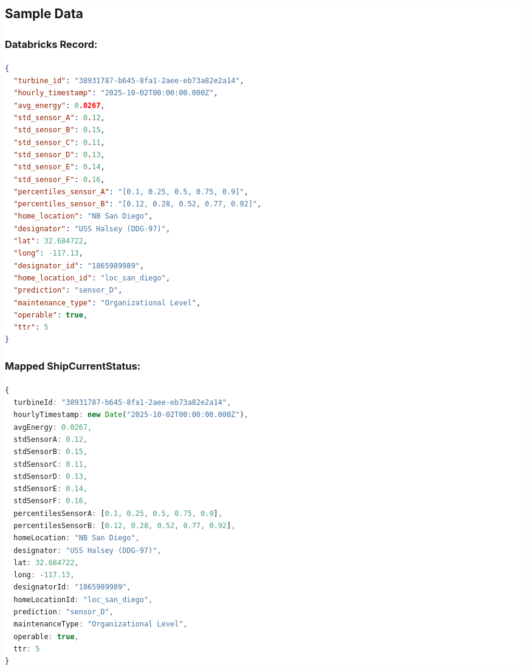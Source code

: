 ## Sample Data

### Databricks Record:
```json
{
  "turbine_id": "38931787-b645-8fa1-2aee-eb73a82e2a14",
  "hourly_timestamp": "2025-10-02T00:00:00.000Z",
  "avg_energy": 0.0267,
  "std_sensor_A": 0.12,
  "std_sensor_B": 0.15,
  "std_sensor_C": 0.11,
  "std_sensor_D": 0.13,
  "std_sensor_E": 0.14,
  "std_sensor_F": 0.16,
  "percentiles_sensor_A": "[0.1, 0.25, 0.5, 0.75, 0.9]",
  "percentiles_sensor_B": "[0.12, 0.28, 0.52, 0.77, 0.92]",
  "home_location": "NB San Diego",
  "designator": "USS Halsey (DDG-97)",
  "lat": 32.684722,
  "long": -117.13,
  "designator_id": "1865989989",
  "home_location_id": "loc_san_diego",
  "prediction": "sensor_D",
  "maintenance_type": "Organizational Level",
  "operable": true,
  "ttr": 5
}
```

### Mapped ShipCurrentStatus:
```typescript
{
  turbineId: "38931787-b645-8fa1-2aee-eb73a82e2a14",
  hourlyTimestamp: new Date("2025-10-02T00:00:00.000Z"),
  avgEnergy: 0.0267,
  stdSensorA: 0.12,
  stdSensorB: 0.15,
  stdSensorC: 0.11,
  stdSensorD: 0.13,
  stdSensorE: 0.14,
  stdSensorF: 0.16,
  percentilesSensorA: [0.1, 0.25, 0.5, 0.75, 0.9],
  percentilesSensorB: [0.12, 0.28, 0.52, 0.77, 0.92],
  homeLocation: "NB San Diego",
  designator: "USS Halsey (DDG-97)",
  lat: 32.684722,
  long: -117.13,
  designatorId: "1865989989",
  homeLocationId: "loc_san_diego",
  prediction: "sensor_D",
  maintenanceType: "Organizational Level",
  operable: true,
  ttr: 5
}
```
